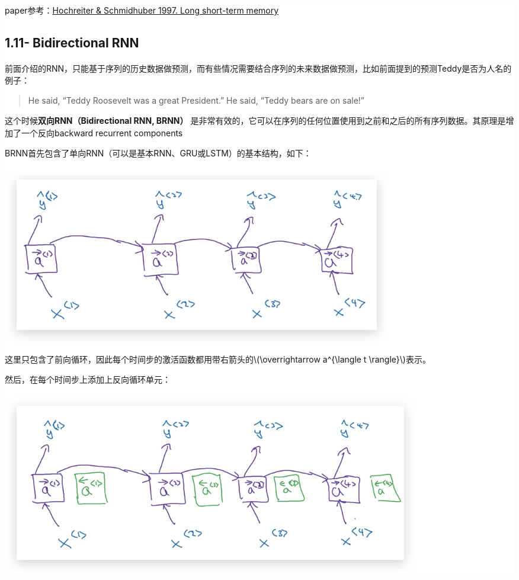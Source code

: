 paper参考：[Hochreiter & Schmidhuber 1997. Long short-term memory](https://www.researchgate.net/publication/13853244_Long_Short-term_Memory)

## 1.11- Bidirectional RNN

前面介绍的RNN，只能基于序列的历史数据做预测，而有些情况需要结合序列的未来数据做预测，比如前面提到的预测Teddy是否为人名的例子：

> He said, “Teddy Roosevelt was a great President.”
> He said, “Teddy bears are on sale!”

这个时候**双向RNN（Bidirectional RNN, BRNN）** 是非常有效的，它可以在序列的任何位置使用到之前和之后的所有序列数据。其原理是增加了一个反向backward recurrent components

BRNN首先包含了单向RNN（可以是基本RNN、GRU或LSTM）的基本结构，如下：

![Xnip2018-07-22_17-19-13](/content/images/2018/07/Xnip2018-07-22_17-19-13.jpg)

这里只包含了前向循环，因此每个时间步的激活函数都用带右箭头的\\(\overrightarrow a^{\langle  t \rangle}\\)表示。


然后，在每个时间步上添加上反向循环单元：

![Xnip2018-07-22_17-22-05](/content/images/2018/07/Xnip2018-07-22_17-22-05.jpg)
